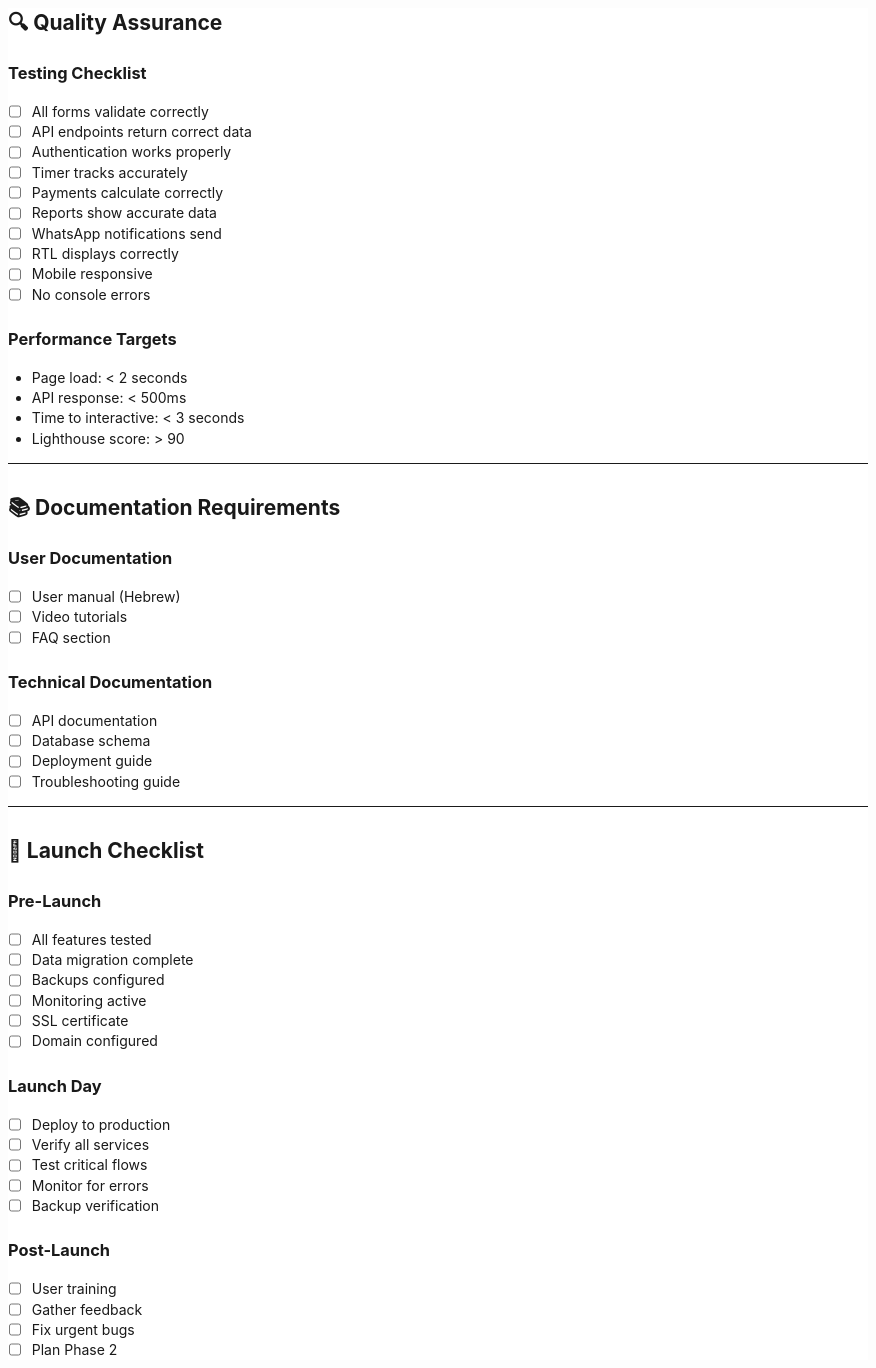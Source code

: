 
## 🔍 Quality Assurance

### Testing Checklist
- [ ] All forms validate correctly
- [ ] API endpoints return correct data
- [ ] Authentication works properly
- [ ] Timer tracks accurately
- [ ] Payments calculate correctly
- [ ] Reports show accurate data
- [ ] WhatsApp notifications send
- [ ] RTL displays correctly
- [ ] Mobile responsive
- [ ] No console errors

### Performance Targets
- Page load: < 2 seconds
- API response: < 500ms
- Time to interactive: < 3 seconds
- Lighthouse score: > 90

---

## 📚 Documentation Requirements

### User Documentation
- [ ] User manual (Hebrew)
- [ ] Video tutorials
- [ ] FAQ section

### Technical Documentation  
- [ ] API documentation
- [ ] Database schema
- [ ] Deployment guide
- [ ] Troubleshooting guide

---

## 🎉 Launch Checklist

### Pre-Launch
- [ ] All features tested
- [ ] Data migration complete
- [ ] Backups configured
- [ ] Monitoring active
- [ ] SSL certificate
- [ ] Domain configured

### Launch Day
- [ ] Deploy to production
- [ ] Verify all services
- [ ] Test critical flows
- [ ] Monitor for errors
- [ ] Backup verification

### Post-Launch
- [ ] User training
- [ ] Gather feedback
- [ ] Fix urgent bugs
- [ ] Plan Phase 2